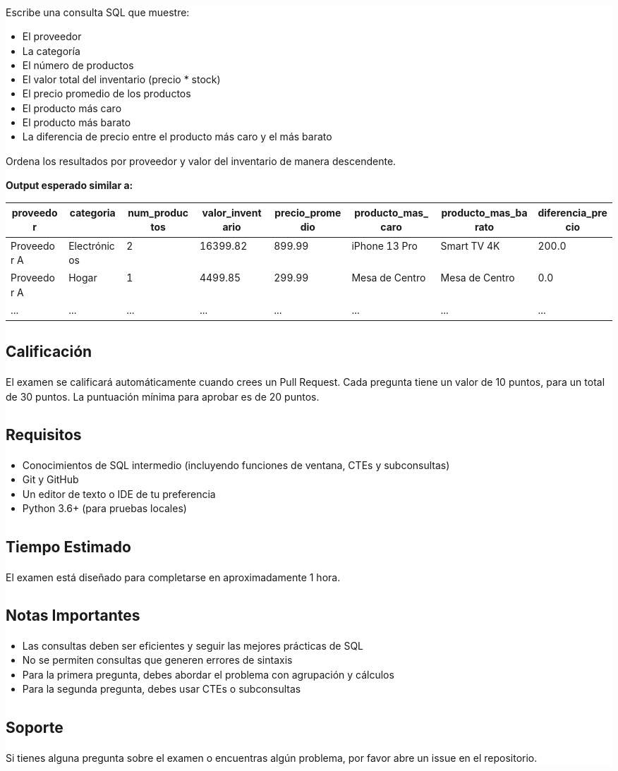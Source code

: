 Escribe una consulta SQL que muestre:
- El proveedor
- La categoría
- El número de productos
- El valor total del inventario (precio * stock)
- El precio promedio de los productos
- El producto más caro
- El producto más barato
- La diferencia de precio entre el producto más caro y el más barato

Ordena los resultados por proveedor y valor del inventario de manera descendente.

**Output esperado similar a:**

| proveedor   | categoria    | num_productos | valor_inventario | precio_promedio | producto_mas_caro | producto_mas_barato | diferencia_precio |
|-------------|--------------|---------------|------------------|-----------------|-------------------|---------------------|-------------------|
| Proveedor A | Electrónicos | 2             | 16399.82         | 899.99          | iPhone 13 Pro     | Smart TV 4K         | 200.0             |
| Proveedor A | Hogar        | 1             | 4499.85          | 299.99          | Mesa de Centro    | Mesa de Centro      | 0.0               |
| ...         | ...          | ...           | ...              | ...             | ...               | ...                 | ...               |

## Calificación

El examen se calificará automáticamente cuando crees un Pull Request. Cada pregunta tiene un valor de 10 puntos, para un total de 30 puntos. La puntuación mínima para aprobar es de 20 puntos.

## Requisitos

- Conocimientos de SQL intermedio (incluyendo funciones de ventana, CTEs y subconsultas)
- Git y GitHub
- Un editor de texto o IDE de tu preferencia
- Python 3.6+ (para pruebas locales)

## Tiempo Estimado

El examen está diseñado para completarse en aproximadamente 1 hora.

## Notas Importantes

- Las consultas deben ser eficientes y seguir las mejores prácticas de SQL
- No se permiten consultas que generen errores de sintaxis
- Para la primera pregunta, debes abordar el problema con agrupación y cálculos
- Para la segunda pregunta, debes usar CTEs o subconsultas

## Soporte

Si tienes alguna pregunta sobre el examen o encuentras algún problema, por favor abre un issue en el repositorio.